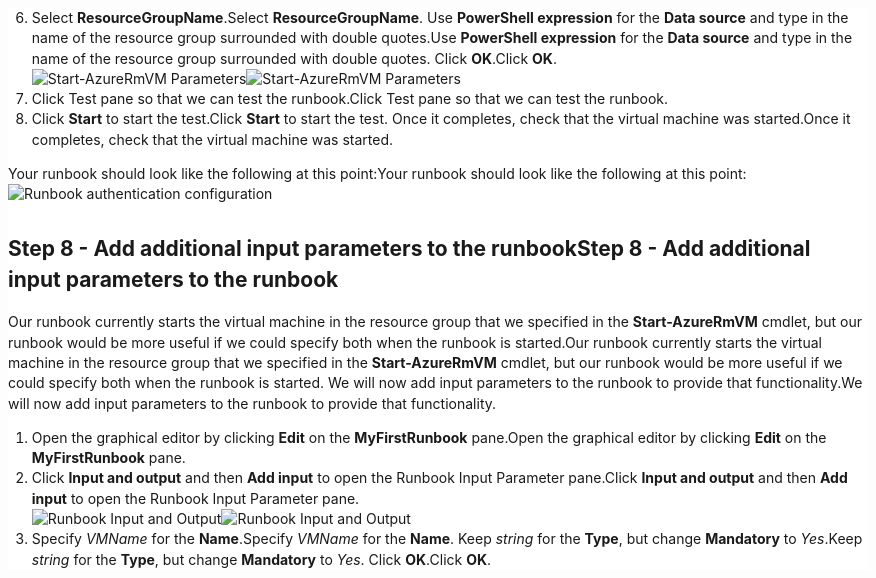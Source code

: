 6. <span data-ttu-id="a44ab-279">Select **ResourceGroupName**.</span><span class="sxs-lookup"><span data-stu-id="a44ab-279">Select **ResourceGroupName**.</span></span> <span data-ttu-id="a44ab-280">Use **PowerShell expression** for the **Data source** and type in the name of the resource group surrounded with double quotes.</span><span class="sxs-lookup"><span data-stu-id="a44ab-280">Use **PowerShell expression** for the **Data source** and type in the name of the resource group surrounded with double quotes.</span></span>  <span data-ttu-id="a44ab-281">Click **OK**.</span><span class="sxs-lookup"><span data-stu-id="a44ab-281">Click **OK**.</span></span><br> <span data-ttu-id="a44ab-282">![Start-AzureRmVM Parameters](https://docstestmedia1.blob.core.windows.net/azure-media/articles/automation/media/automation-first-runbook-graphical/startazurermvm-params.png)</span><span class="sxs-lookup"><span data-stu-id="a44ab-282">![Start-AzureRmVM Parameters](https://docstestmedia1.blob.core.windows.net/azure-media/articles/automation/media/automation-first-runbook-graphical/startazurermvm-params.png)</span></span>
7. <span data-ttu-id="a44ab-283">Click Test pane so that we can test the runbook.</span><span class="sxs-lookup"><span data-stu-id="a44ab-283">Click Test pane so that we can test the runbook.</span></span>
8. <span data-ttu-id="a44ab-284">Click **Start** to start the test.</span><span class="sxs-lookup"><span data-stu-id="a44ab-284">Click **Start** to start the test.</span></span>  <span data-ttu-id="a44ab-285">Once it completes, check that the virtual machine was started.</span><span class="sxs-lookup"><span data-stu-id="a44ab-285">Once it completes, check that the virtual machine was started.</span></span>

<span data-ttu-id="a44ab-286">Your runbook should look like the following at this point:</span><span class="sxs-lookup"><span data-stu-id="a44ab-286">Your runbook should look like the following at this point:</span></span> <br>![Runbook authentication configuration](https://docstestmedia1.blob.core.windows.net/azure-media/articles/automation/media/automation-first-runbook-graphical/runbook-startvm.png)

## <a name="step-8---add-additional-input-parameters-to-the-runbook"></a><span data-ttu-id="a44ab-288">Step 8 - Add additional input parameters to the runbook</span><span class="sxs-lookup"><span data-stu-id="a44ab-288">Step 8 - Add additional input parameters to the runbook</span></span>
<span data-ttu-id="a44ab-289">Our runbook currently starts the virtual machine in the resource group that we specified in the **Start-AzureRmVM** cmdlet, but our runbook would be more useful if we could specify both when the runbook is started.</span><span class="sxs-lookup"><span data-stu-id="a44ab-289">Our runbook currently starts the virtual machine in the resource group that we specified in the **Start-AzureRmVM** cmdlet, but our runbook would be more useful if we could specify both when the runbook is started.</span></span>  <span data-ttu-id="a44ab-290">We will now add input parameters to the runbook to provide that functionality.</span><span class="sxs-lookup"><span data-stu-id="a44ab-290">We will now add input parameters to the runbook to provide that functionality.</span></span>

1. <span data-ttu-id="a44ab-291">Open the graphical editor by clicking **Edit** on the **MyFirstRunbook** pane.</span><span class="sxs-lookup"><span data-stu-id="a44ab-291">Open the graphical editor by clicking **Edit** on the **MyFirstRunbook** pane.</span></span>
2. <span data-ttu-id="a44ab-292">Click **Input and output** and then **Add input** to open the Runbook Input Parameter pane.</span><span class="sxs-lookup"><span data-stu-id="a44ab-292">Click **Input and output** and then **Add input** to open the Runbook Input Parameter pane.</span></span><br> <span data-ttu-id="a44ab-293">![Runbook Input and Output](https://docstestmedia1.blob.core.windows.net/azure-media/articles/automation/media/automation-first-runbook-graphical/runbook-toolbar-InputandOutput-revised20165.png)</span><span class="sxs-lookup"><span data-stu-id="a44ab-293">![Runbook Input and Output](https://docstestmedia1.blob.core.windows.net/azure-media/articles/automation/media/automation-first-runbook-graphical/runbook-toolbar-InputandOutput-revised20165.png)</span></span>
3. <span data-ttu-id="a44ab-294">Specify *VMName* for the **Name**.</span><span class="sxs-lookup"><span data-stu-id="a44ab-294">Specify *VMName* for the **Name**.</span></span>  <span data-ttu-id="a44ab-295">Keep *string* for the **Type**, but change **Mandatory** to *Yes*.</span><span class="sxs-lookup"><span data-stu-id="a44ab-295">Keep *string* for the **Type**, but change **Mandatory** to *Yes*.</span></span>  <span data-ttu-id="a44ab-296">Click **OK**.</span><span class="sxs-lookup"><span data-stu-id="a44ab-296">Click **OK**.</span></span>